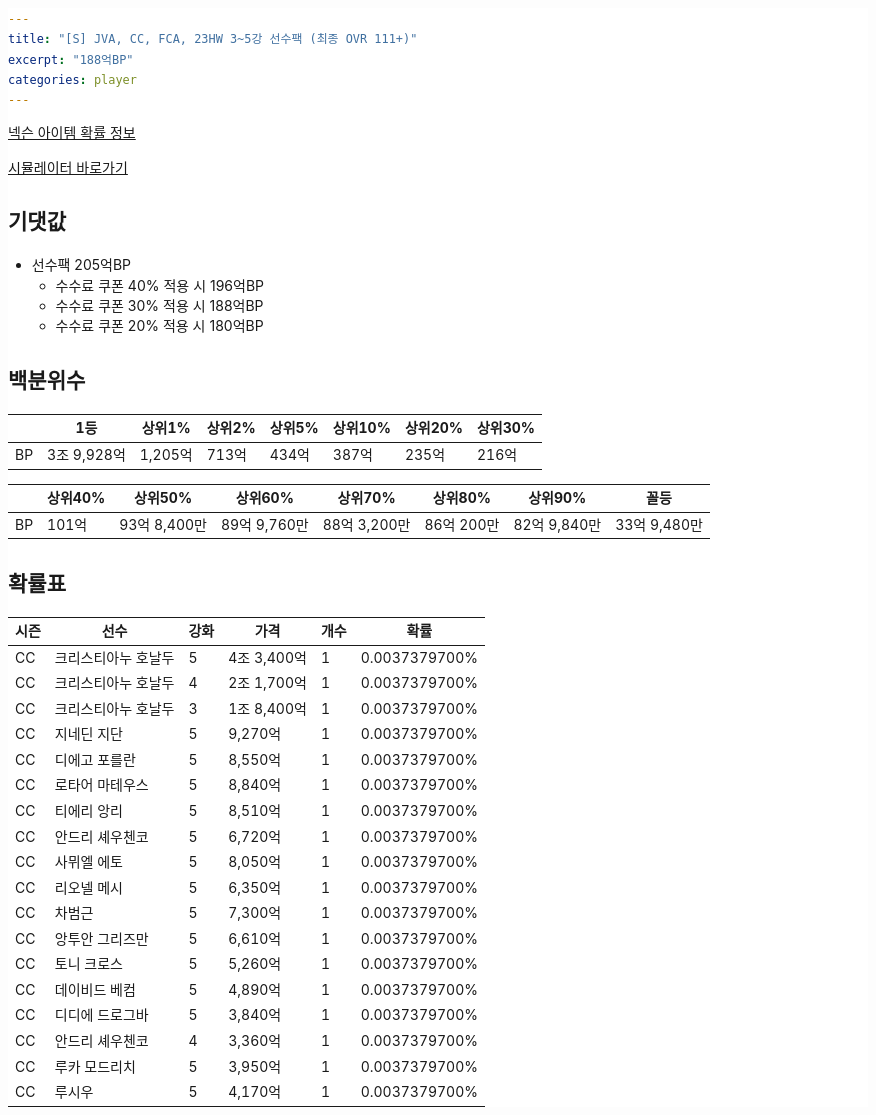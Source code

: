 ```yaml
---
title: "[S] JVA, CC, FCA, 23HW 3~5강 선수팩 (최종 OVR 111+)"
excerpt: "188억BP"
categories: player
---
```

[넥슨 아이템 확률 정보](http://iteminfo.nexon.com/probability/fco?sn=7955)

[시뮬레이터 바로가기](/simulator/7955)
## 기댓값
- 선수팩 205억BP
  - 수수료 쿠폰 40% 적용 시 196억BP
  - 수수료 쿠폰 30% 적용 시 188억BP
  - 수수료 쿠폰 20% 적용 시 180억BP


## 백분위수

||1등|상위1%|상위2%|상위5%|상위10%|상위20%|상위30%|
|---|---|---|---|---|---|---|---|
|BP|3조 9,928억|1,205억|713억|434억|387억|235억|216억|

||상위40%|상위50%|상위60%|상위70%|상위80%|상위90%|꼴등|
|---|---|---|---|---|---|---|---|
|BP|101억|93억 8,400만|89억 9,760만|88억 3,200만|86억 200만|82억 9,840만|33억 9,480만|


## 확률표

|시즌|선수|강화|가격|개수|확률|
|---|---|---|---|---|---|
|CC|크리스티아누 호날두|5|4조 3,400억|1|0.0037379700%|
|CC|크리스티아누 호날두|4|2조 1,700억|1|0.0037379700%|
|CC|크리스티아누 호날두|3|1조 8,400억|1|0.0037379700%|
|CC|지네딘 지단|5|9,270억|1|0.0037379700%|
|CC|디에고 포를란|5|8,550억|1|0.0037379700%|
|CC|로타어 마테우스|5|8,840억|1|0.0037379700%|
|CC|티에리 앙리|5|8,510억|1|0.0037379700%|
|CC|안드리 셰우첸코|5|6,720억|1|0.0037379700%|
|CC|사뮈엘 에토|5|8,050억|1|0.0037379700%|
|CC|리오넬 메시|5|6,350억|1|0.0037379700%|
|CC|차범근|5|7,300억|1|0.0037379700%|
|CC|앙투안 그리즈만|5|6,610억|1|0.0037379700%|
|CC|토니 크로스|5|5,260억|1|0.0037379700%|
|CC|데이비드 베컴|5|4,890억|1|0.0037379700%|
|CC|디디에 드로그바|5|3,840억|1|0.0037379700%|
|CC|안드리 셰우첸코|4|3,360억|1|0.0037379700%|
|CC|루카 모드리치|5|3,950억|1|0.0037379700%|
|CC|루시우|5|4,170억|1|0.0037379700%|